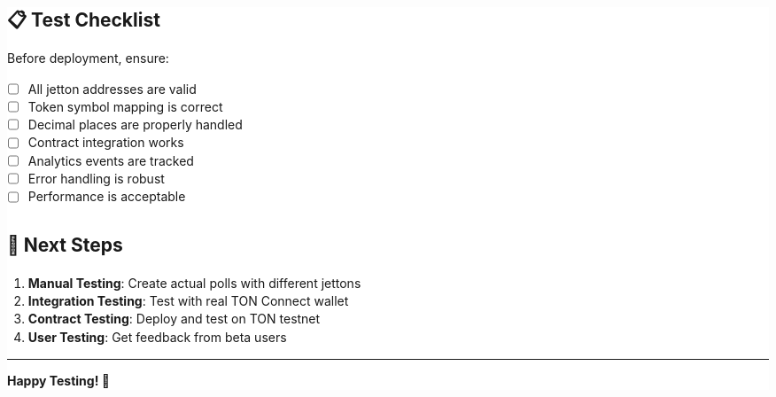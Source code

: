## 📋 Test Checklist

Before deployment, ensure:
- [ ] All jetton addresses are valid
- [ ] Token symbol mapping is correct
- [ ] Decimal places are properly handled
- [ ] Contract integration works
- [ ] Analytics events are tracked
- [ ] Error handling is robust
- [ ] Performance is acceptable

## 🎯 Next Steps

1. **Manual Testing**: Create actual polls with different jettons
2. **Integration Testing**: Test with real TON Connect wallet
3. **Contract Testing**: Deploy and test on TON testnet
4. **User Testing**: Get feedback from beta users

---

**Happy Testing! 🚀**